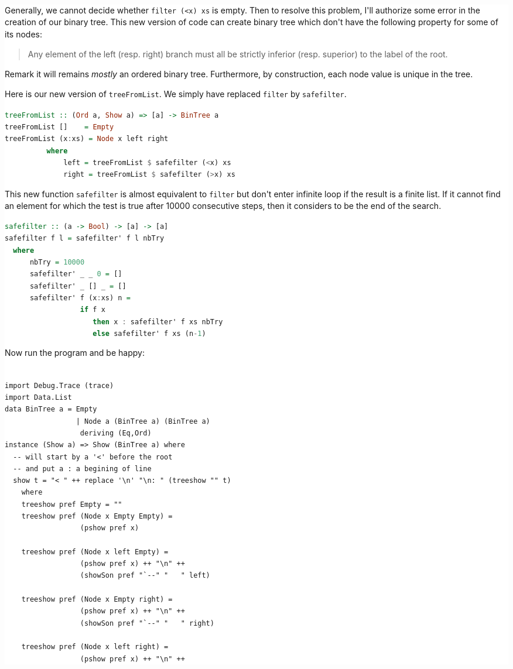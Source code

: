 Generally, we cannot decide whether `filter (<x) xs` is empty.
Then to resolve this problem, I'll authorize some error in the creation of our binary tree.
This new version of code can create binary tree which don't have the following property for some of its nodes:

> Any element of the left (resp. right) branch must all be strictly inferior (resp. superior) to the label of the root.

Remark it will remains _mostly_ an ordered binary tree.
Furthermore, by construction, each node value is unique in the tree.

Here is our new version of `treeFromList`. We simply have replaced `filter` by `safefilter`.

``` haskell
treeFromList :: (Ord a, Show a) => [a] -> BinTree a
treeFromList []    = Empty
treeFromList (x:xs) = Node x left right
          where
              left = treeFromList $ safefilter (<x) xs
              right = treeFromList $ safefilter (>x) xs
```

This new function `safefilter` is almost equivalent to `filter` but don't enter infinite loop if the result is a finite list.
If it cannot find an element for which the test is true after 10000 consecutive steps, then it considers to be the end of the search.

``` haskell
safefilter :: (a -> Bool) -> [a] -> [a]
safefilter f l = safefilter' f l nbTry
  where
      nbTry = 10000
      safefilter' _ _ 0 = []
      safefilter' _ [] _ = []
      safefilter' f (x:xs) n =
                  if f x
                     then x : safefilter' f xs nbTry
                     else safefilter' f xs (n-1)
```

Now run the program and be happy:

``` active haskell

import Debug.Trace (trace)
import Data.List
data BinTree a = Empty
                 | Node a (BinTree a) (BinTree a)
                  deriving (Eq,Ord)
instance (Show a) => Show (BinTree a) where
  -- will start by a '<' before the root
  -- and put a : a begining of line
  show t = "< " ++ replace '\n' "\n: " (treeshow "" t)
    where
    treeshow pref Empty = ""
    treeshow pref (Node x Empty Empty) =
                  (pshow pref x)

    treeshow pref (Node x left Empty) =
                  (pshow pref x) ++ "\n" ++
                  (showSon pref "`--" "   " left)

    treeshow pref (Node x Empty right) =
                  (pshow pref x) ++ "\n" ++
                  (showSon pref "`--" "   " right)

    treeshow pref (Node x left right) =
                  (pshow pref x) ++ "\n" ++
```

[^1]: Which itself is very similar to the javascript `eval` on a string containing JSON).
[2]: There are some _unsafe_ exceptions to this rule. But you shouldn't see such use on a real application except maybe for debugging purpose.
[3]: For the curious the real type is `data IO a = IO {unIO :: State# RealWorld -> (# State# RealWorld, a #)}`. All the `#` as to do with optimisation and I swapped the fields in my example. But mostly, the idea is exactly the same.